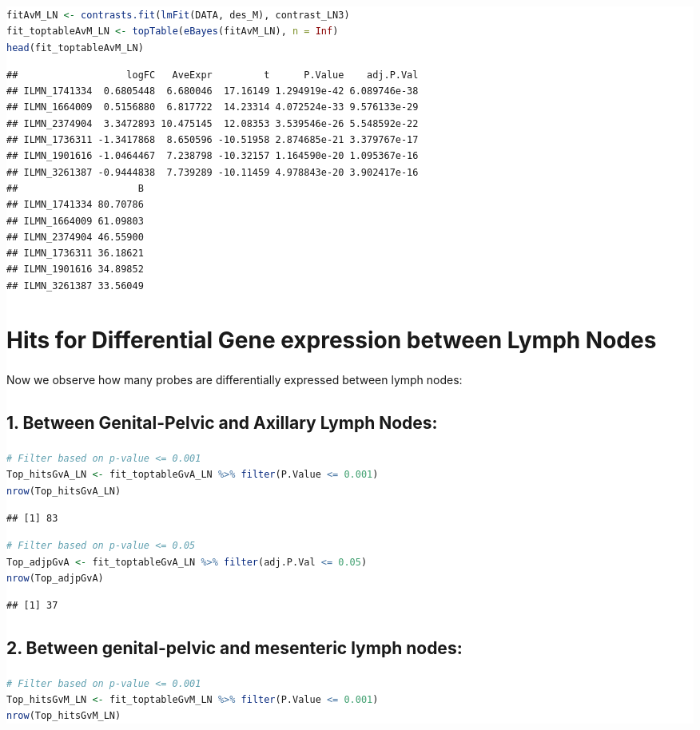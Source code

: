 ```r
fitAvM_LN <- contrasts.fit(lmFit(DATA, des_M), contrast_LN3)
fit_toptableAvM_LN <- topTable(eBayes(fitAvM_LN), n = Inf)
head(fit_toptableAvM_LN)
```

```
##                   logFC   AveExpr         t      P.Value    adj.P.Val
## ILMN_1741334  0.6805448  6.680046  17.16149 1.294919e-42 6.089746e-38
## ILMN_1664009  0.5156880  6.817722  14.23314 4.072524e-33 9.576133e-29
## ILMN_2374904  3.3472893 10.475145  12.08353 3.539546e-26 5.548592e-22
## ILMN_1736311 -1.3417868  8.650596 -10.51958 2.874685e-21 3.379767e-17
## ILMN_1901616 -1.0464467  7.238798 -10.32157 1.164590e-20 1.095367e-16
## ILMN_3261387 -0.9444838  7.739289 -10.11459 4.978843e-20 3.902417e-16
##                     B
## ILMN_1741334 80.70786
## ILMN_1664009 61.09803
## ILMN_2374904 46.55900
## ILMN_1736311 36.18621
## ILMN_1901616 34.89852
## ILMN_3261387 33.56049
```

# Hits for Differential Gene expression between Lymph Nodes 
Now we observe how many probes are differentially expressed between lymph nodes:

## 1. Between Genital-Pelvic and Axillary Lymph Nodes:

```r
# Filter based on p-value <= 0.001
Top_hitsGvA_LN <- fit_toptableGvA_LN %>% filter(P.Value <= 0.001)
nrow(Top_hitsGvA_LN)
```

```
## [1] 83
```

```r
# Filter based on p-value <= 0.05
Top_adjpGvA <- fit_toptableGvA_LN %>% filter(adj.P.Val <= 0.05)
nrow(Top_adjpGvA)
```

```
## [1] 37
```

## 2. Between genital-pelvic and mesenteric lymph nodes:

```r
# Filter based on p-value <= 0.001
Top_hitsGvM_LN <- fit_toptableGvM_LN %>% filter(P.Value <= 0.001)
nrow(Top_hitsGvM_LN)
```
